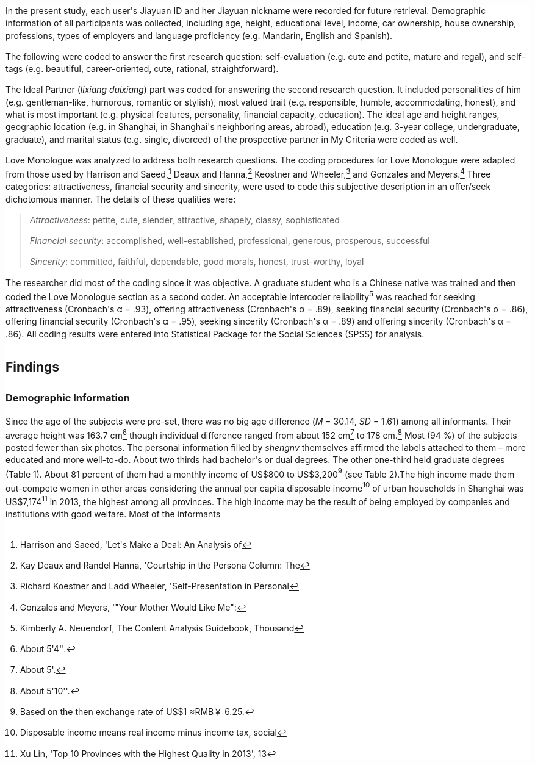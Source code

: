 In the present study, each user's Jiayuan ID and her Jiayuan nickname
were recorded for future retrieval. Demographic information of all
participants was collected, including age, height, educational level,
income, car ownership, house ownership, professions, types of employers
and language proficiency (e.g. Mandarin, English and Spanish).

The following were coded to answer the first research question:
self-evaluation (e.g. cute and petite, mature and regal), and self-tags
(e.g. beautiful, career-oriented, cute, rational, straightforward).

The Ideal Partner (*lixiang duixiang*) part was coded for answering the
second research question. It included personalities of him (e.g.
gentleman-like, humorous, romantic or stylish), most valued trait (e.g.
responsible, humble, accommodating, honest), and what is most important
(e.g. physical features, personality, financial capacity, education).
The ideal age and height ranges, geographic location (e.g. in Shanghai,
in Shanghai's neighboring areas, abroad), education (e.g. 3-year
college, undergraduate, graduate), and marital status (e.g. single,
divorced) of the prospective partner in My Criteria were coded as well.

Love Monologue was analyzed to address both research questions. The
coding procedures for Love Monologue were adapted from those used by
Harrison and Saeed,[^14_Fu_90] Deaux and Hanna,[^14_Fu_91] Keostner and
Wheeler,[^14_Fu_92] and Gonzales and Meyers.[^14_Fu_93] Three categories:
attractiveness, financial security and sincerity, were used to code this
subjective description in an offer/seek dichotomous manner. The details
of these qualities were:

> *Attractiveness*: petite, cute, slender, attractive, shapely, classy,
> sophisticated
>
> *Financial security*: accomplished, well-established, professional,
> generous, prosperous, successful
>
> *Sincerity*: committed, faithful, dependable, good morals, honest,
> trust-worthy, loyal

The researcher did most of the coding since it was objective. A graduate
student who is a Chinese native was trained and then coded the Love
Monologue section as a second coder. An acceptable intercoder
reliability[^14_Fu_94] was reached for seeking attractiveness (Cronbach's α =
.93), offering attractiveness (Cronbach's α = .89), seeking financial
security (Cronbach's α = .86), offering financial security (Cronbach's α
= .95), seeking sincerity (Cronbach's α = .89) and offering sincerity
(Cronbach's α = .86). All coding results were entered into Statistical
Package for the Social Sciences (SPSS) for analysis.

## Findings

### Demographic Information

Since the age of the subjects were pre-set, there was no big age
difference (*M* = 30.14, *SD* = 1.61) among all informants. Their
average height was 163.7 cm[^14_Fu_95] though individual difference ranged
from about 152 cm[^14_Fu_96] to 178 cm.[^14_Fu_97] Most (94 %) of the subjects
posted fewer than six photos. The personal information filled by
*shengnv* themselves affirmed the labels attached to them – more
educated and more well-to-do. About two thirds had bachelor's or dual
degrees. The other one-third held graduate degrees (Table 1). About 81
percent of them had a monthly income of US\$800 to US\$3,200[^14_Fu_98] (see
Table 2).The high income made them out-compete women in other areas
considering the annual per capita disposable income[^14_Fu_99] of urban
households in Shanghai was US\$7,174[^14_Fu_100] in 2013, the highest among
all provinces. The high income may be the result of being employed by
companies and institutions with good welfare. Most of the informants

[^14_Fu_1]: Jeffrey T. Hancock, Catalina Toma and Nicole Ellison, 'The Truth
[^14_Fu_2]: Mark Brook, 'How Has Internet Dating Changed Society? An Insider's
[^14_Fu_3]: iResearch Consulting Group, '*Zhongguo Wangluo Hunlian Hangye
[^14_Fu_5]: iResearch Consulting Group, 'China Online Personals Industry
[^14_Fu_6]: Monica T. Whitty and Adrian Carr, *Cyberspace Romance: The
[^14_Fu_7]: Nicole Ellison, Rebecca Heino and Jennifer Gibbs, 'Managing
[^14_Fu_8]: Finkel, Eastwick, Karney, Reis and Sprecher, 'Online Dating: A
[^14_Fu_9]: iResearch Consulting Group, 'China Online Personals Industry
[^14_Fu_10]: Renxin Yang, 'Between Traditionalism and Modernity: Changing
[^14_Fu_11]: Evan Osnos, 'The Love Business', *The New Yorker*, 14 May 2012,
[^14_Fu_12]: iResearch Consulting Group, 'China Online Personals Industry
[^14_Fu_13]: Baihe.com, *2011 Zhongguoren Hunlian Baogao* (A Report on
[^14_Fu_14]: Sandy To, 'Understanding Sheng Nu ('Leftover Women'): The
[^14_Fu_15]: Julie Makinen and Don Lee, 'China's *Shengnu*, or 'Leftover
[^14_Fu_16]: Roseann Lake, 'All the Shengnu Ladies', 11 March 2012,
[^14_Fu_17]: Xinhua Net, '*Jiedu 2010 Nian Zhongguoren Hunlian Zhuangkuang
[^14_Fu_18]: Baihe.com, 'A Report on Chinese People's Love and Marriage,
[^14_Fu_19]: Baihe.com, 'A Report on Chinese People's Love and Marriage,
[^14_Fu_20]: Baihe.com, 'A Report on Chinese People's Love and Marriage,
[^14_Fu_21]: Lake, 'All the Shengnu Ladies'.
[^14_Fu_22]: Clarissa Sebag-Montefiore, *Romance with Chinese
[^14_Fu_23]: Yan Wei, Quanbao Jiang and Stuart Basten, 'Observing the
[^14_Fu_24]: Antony Giddens, *The Transformation of Intimacy: Sexuality, Love
[^14_Fu_25]: Evan Osnos, 'The Love Business'.
[^14_Fu_26]: Yuan Cheng, Xuehui Han and John K. Dagsvik, 'Marriage Pattern in
[^14_Fu_27]: Yao Min-G, 'Family Pressure Forces Marriage with *Laowai'*,
[^14_Fu_28]: Christian Larson, 'China's 'Leftover Ladies' Are Anything But',
[^14_Fu_29]: Larry Lance, 'Gender Differences in Heterosexual Dating: A
[^14_Fu_30]: Katie Hunt, 'Glut of Women at Shanghai's Marriage Market', 3
[^14_Fu_31]: Lance, 'Gender Differences in Heterosexual Dating: A Content
[^14_Fu_32]: Cheng, Han and Dagsvik, 'Marriage Pattern in the City of
[^14_Fu_33]: eChinacities.com, 'Love and Marriage in Modern China: Survey
[^14_Fu_34]: Xinhua Net, *Jiedu 2010 Nian Zhongguoren Hunlian Zhuangkuang
[^14_Fu_35]: Xinhua Net, *Jiedu 2010 Nian Zhongguoren Hunlian Zhuangkuang
[^14_Fu_36]: Larson, 'China's 'Leftover Ladies' Are Anything But'.
[^14_Fu_37]: Osnos, 'The Love Business'.
[^14_Fu_38]: James Farrer, 'Good Stories: Chinese Women's International Love
[^14_Fu_39]: James Farrer, 'Good Stories'.
[^14_Fu_40]: Yao Min-G, 'Family Pressure Forces Marriage with *Laowai*'.
[^14_Fu_41]: Ervin Goffman, *The Presentation of Self in Everyday Life*, New
[^14_Fu_42]: Joseph R. Dominick, 'Who Do You Think You Are? Personal Home
[^14_Fu_43]: Ellison, Heino and Gibbs, 'Managing Impressions Online:
[^14_Fu_44]: Marti Hope Gonzales and Sarah A. Meyers, '"Your Mother Would Like
[^14_Fu_45]: Gonzales and Meyers, '"Your Mother Would Like Me":
[^14_Fu_46]: Koestner and Wheeler, 'Self-Presentation in Personal
[^14_Fu_47]: Albert A. Harrison and Laila Saeed, 'Let's Make a Deal: An
[^14_Fu_48]: Peter Michael Blau, *Exchange and Power in Social Life*, New York:
[^14_Fu_49]: Richard M. Emerson, 'Social Exchange Theory', *Annual Review of
[^14_Fu_50]: Paul A. Nakonezny and Wayne H. Denton, 'Marital Relationships: A
[^14_Fu_51]: Joseph B. Walther, 'Computer-Mediated Communication: Impersonal,
[^14_Fu_52]: Hancock, Toma and Ellison, 'The Truth about Lying in Online
[^14_Fu_53]: Walther, 'Computer-Mediated Communication: Impersonal,
[^14_Fu_54]: Thao Ha, Judith E. M. van den Berg, Rutger C. M. E. Engels and
[^14_Fu_55]: Masoumeh Alavi, Rezvan Alahdad and Syed Mohamed Shafeq, 'Mate
[^14_Fu_56]: Reuben Lorenzo Hill Jr., 'Campus Values in Mate Selection',
[^14_Fu_57]: Reuben Lorenzo Hill Jr., 'Campus Values in Mate Selection'.
[^14_Fu_58]: Reuben Lorenzo Hill Jr., 'Campus Values in Mate Selection'.
[^14_Fu_59]: David M. Buss, 'Sex Differences in Human Mate Preferences:
[^14_Fu_60]: David M. Buss and Todd K. Shackelford, 'Attractive Women Want It
[^14_Fu_61]: Sascha Schwarz and Manfred Hassebrauck, 'Sex and Age Differences
[^14_Fu_62]: Sascha Schwarz and Manfred Hassebrauck, 'Sex and Age Differences
[^14_Fu_63]: Sascha Schwarz and Manfred Hassebrauck, 'Sex and Age Differences
[^14_Fu_64]: Sascha Schwarz and Manfred Hassebrauck, 'Sex and Age Differences
[^14_Fu_65]: Bram P. Buunk, Pieternel Dijkstra, Detlef Fetchenhauer and
[^14_Fu_66]: Jermaine Henry, Herbert W. Helm Jr. and Natasha Cruz, 'Mate
[^14_Fu_67]: Yang, 'Between Traditionalism and Modernity: Changing Values on
[^14_Fu_68]: A system that classifies all Chinese citizens either as an urban
[^14_Fu_69]: Yinhe Li, Sex and Marriage of the Chinese People (*Zhongguoren De
[^14_Fu_70]: Yinhe Li, Sex and Marriage of the Chinese People.
[^14_Fu_71]: Shengli Chen and Shikun Zhang, *Dangdai Zeou Yu Shengyu Yiyuan
[^14_Fu_72]: Qian Tian, 'A study of Chinese Women's Mate Selection Trends: An
[^14_Fu_73]: Qian Tian, 'A study of Chinese Women's Mate Selection Trends'.
[^14_Fu_74]: Qian Tian, 'A study of Chinese Women's Mate Selection Trends'.
[^14_Fu_75]: Qian Tian, 'A study of Chinese Women's Mate Selection Trends'.
[^14_Fu_76]: iResearch Consulting Group, 'China Online Personals Industry
[^14_Fu_77]: iResearch Consulting Group, 'China Online Personals Industry
[^14_Fu_78]: Non-registered guests can have access to limited information of
[^14_Fu_79]: National Bureau of Statistics of China, 'Communiqué of the
[^14_Fu_80]: National Bureau of Statistics of China, *Communiqué of the
[^14_Fu_81]: Cheng, Han, Dagsvik, 'Marriage Pattern in the City of Shanghai:
[^14_Fu_82]: Cheng, Han, Dagsvik, 'Marriage Pattern in the City of Shanghai.
[^14_Fu_83]: Cheng, Han, Dagsvik, 'Marriage Pattern in the City of Shanghai.
[^14_Fu_84]: Cheng, Han, Dagsvik, 'Marriage Pattern in the City of Shanghai.
[^14_Fu_85]: Cheng, Han, Dagsvik, 'Marriage Pattern in the City of Shanghai.
[^14_Fu_86]: To, 'Understanding *Sheng Nu* ('Leftover Women'): The
[^14_Fu_87]: Household registration was set as "Shanghai" as well to make sure
[^14_Fu_88]: Li, Sex and Marriage of the Chinese People.
[^14_Fu_89]: Li, Sex and Marriage of the Chinese People.
[^14_Fu_90]: Harrison and Saeed, 'Let's Make a Deal: An Analysis of
[^14_Fu_91]: Kay Deaux and Randel Hanna, 'Courtship in the Persona Column: The
[^14_Fu_92]: Richard Koestner and Ladd Wheeler, 'Self-Presentation in Personal
[^14_Fu_93]: Gonzales and Meyers, '"Your Mother Would Like Me":
[^14_Fu_94]: Kimberly A. Neuendorf, The Content Analysis Guidebook, Thousand
[^14_Fu_95]: About 5'4''.
[^14_Fu_96]: About 5'.
[^14_Fu_97]: About 5'10''.
[^14_Fu_98]: Based on the then exchange rate of US\$1 ≈RMB￥ 6.25.
[^14_Fu_99]: Disposable income means real income minus income tax, social
[^14_Fu_100]: Xu Lin, 'Top 10 Provinces with the Highest Quality in 2013', 13
[^14_Fu_101]: This tag does not seem to apply to personality. But it was one
[^14_Fu_102]: 172.4 cm ≈ 5'7"
[^14_Fu_103]: 186.5 cm ≈ 6'11"
[^14_Fu_104]: Meng Li, 'Estrangement: A Possible Lens through Which to
[^14_Fu_105]: Xin Wang, 'Desperately Seeking Status: Political, Social and
[^14_Fu_106]: A province borders Shanghai to the north.
[^14_Fu_107]: James Farrer, 'Good Stories: Chinese Women's International Love
[^14_Fu_108]: About 3,200 U.S. dollars.
[^14_Fu_109]: Jiayuan.com, *Zhongguo Nannv Hunlianguan Xilie Diaocha:
[^14_Fu_110]: Jiayuan.com, *Zhongguo Nannv Hunlianguan Xilie Diaocha:
[^14_Fu_111]: A Chinese term for love and marriage 姻缘, rhyming with Jiayuan
[^14_Fu_112]: Acronym for *gege*, or elder brother, often used to refer to a
[^14_Fu_113]: Xinwen Chenbao. '*Beishangguangshen De Hunlian Gushi: Waidiren